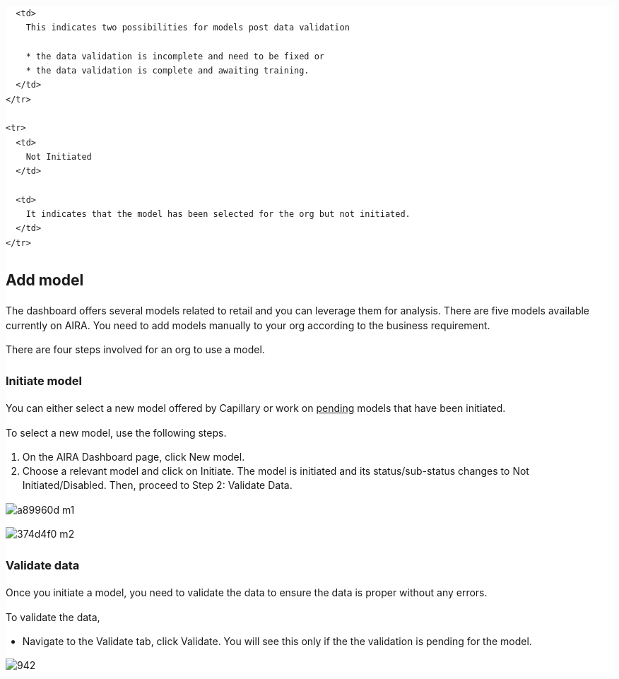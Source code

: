       <td>
        This indicates two possibilities for models post data validation

        * the data validation is incomplete and need to be fixed or
        * the data validation is complete and awaiting training.
      </td>
    </tr>

    <tr>
      <td>
        Not Initiated
      </td>

      <td>
        It indicates that the model has been selected for the org but not initiated.
      </td>
    </tr>
  </tbody>
</Table>

## Add model

The dashboard offers several models related to retail and you can leverage them for analysis. There are five models available currently on AIRA. You need to add models manually to your org according to the business requirement.

There are four steps involved for an org to use a model.

### Initiate model

You can either select a new model offered by Capillary or work on [pending](https://docs.capillarytech.com/docs/view-details-of-a-model) models that have been initiated.

To select a new model, use the following steps.

1. On the AIRA Dashboard page, click New model. 
2. Choose a relevant model and click on Initiate. The model is initiated and its status/sub-status changes to Not Initiated/Disabled. Then, proceed to  Step 2: Validate Data.

![a89960d m1](https://files.readme.io/a89960d-m1.png)

![374d4f0 m2](https://files.readme.io/374d4f0-m2.png)

### Validate data

Once you initiate a model, you need to validate the data to ensure the data is proper without any errors.

To validate the data, 

* Navigate to the Validate tab, click Validate. You will see this only if the the validation is pending for the model. 

![942](https://files.readme.io/b290089-9.png "9.png")
